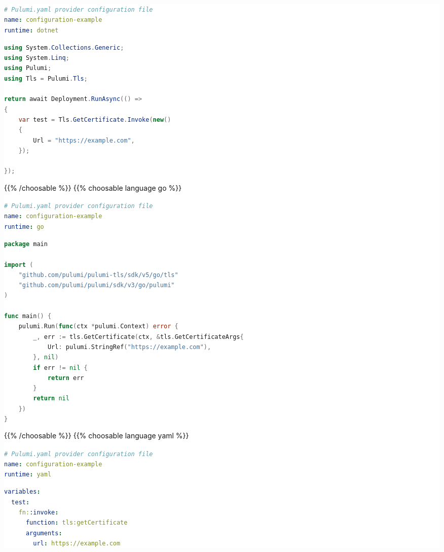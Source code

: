 ```yaml
# Pulumi.yaml provider configuration file
name: configuration-example
runtime: dotnet

```
```csharp
using System.Collections.Generic;
using System.Linq;
using Pulumi;
using Tls = Pulumi.Tls;

return await Deployment.RunAsync(() =>
{
    var test = Tls.GetCertificate.Invoke(new()
    {
        Url = "https://example.com",
    });

});

```
{{% /choosable %}}
{{% choosable language go %}}
```yaml
# Pulumi.yaml provider configuration file
name: configuration-example
runtime: go

```
```go
package main

import (
	"github.com/pulumi/pulumi-tls/sdk/v5/go/tls"
	"github.com/pulumi/pulumi/sdk/v3/go/pulumi"
)

func main() {
	pulumi.Run(func(ctx *pulumi.Context) error {
		_, err := tls.GetCertificate(ctx, &tls.GetCertificateArgs{
			Url: pulumi.StringRef("https://example.com"),
		}, nil)
		if err != nil {
			return err
		}
		return nil
	})
}
```
{{% /choosable %}}
{{% choosable language yaml %}}
```yaml
# Pulumi.yaml provider configuration file
name: configuration-example
runtime: yaml

```
```yaml
variables:
  test:
    fn::invoke:
      function: tls:getCertificate
      arguments:
        url: https://example.com
```